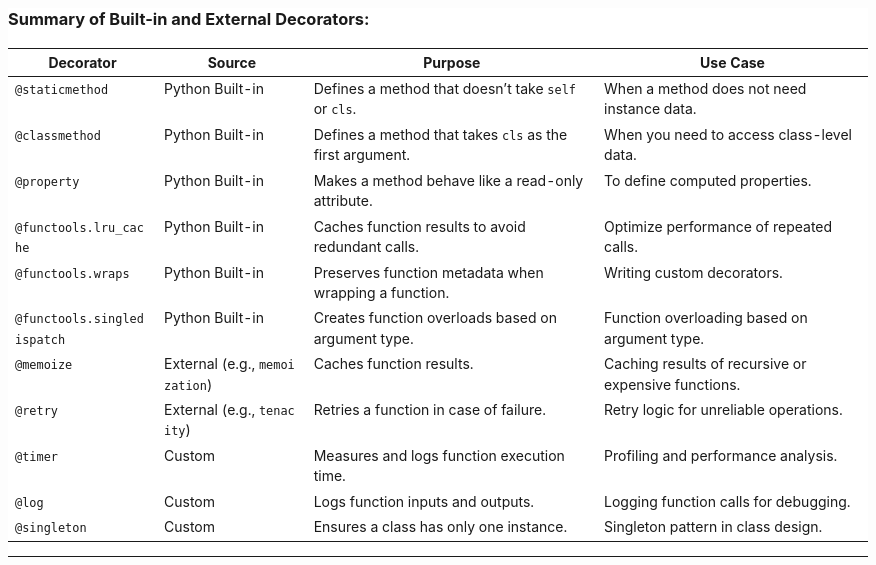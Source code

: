 
### **Summary of Built-in and External Decorators:**

| **Decorator**               | **Source**                     | **Purpose**                                              | **Use Case**                                         |
| --------------------------- | ------------------------------ | -------------------------------------------------------- | ---------------------------------------------------- |
| `@staticmethod`             | Python Built-in                | Defines a method that doesn’t take `self` or `cls`.      | When a method does not need instance data.           |
| `@classmethod`              | Python Built-in                | Defines a method that takes `cls` as the first argument. | When you need to access class-level data.            |
| `@property`                 | Python Built-in                | Makes a method behave like a read-only attribute.        | To define computed properties.                       |
| `@functools.lru_cache`      | Python Built-in                | Caches function results to avoid redundant calls.        | Optimize performance of repeated calls.              |
| `@functools.wraps`          | Python Built-in                | Preserves function metadata when wrapping a function.    | Writing custom decorators.                           |
| `@functools.singledispatch` | Python Built-in                | Creates function overloads based on argument type.       | Function overloading based on argument type.         |
| `@memoize`                  | External (e.g., `memoization`) | Caches function results.                                 | Caching results of recursive or expensive functions. |
| `@retry`                    | External (e.g., `tenacity`)    | Retries a function in case of failure.                   | Retry logic for unreliable operations.               |
| `@timer`                    | Custom                         | Measures and logs function execution time.               | Profiling and performance analysis.                  |
| `@log`                      | Custom                         | Logs function inputs and outputs.                        | Logging function calls for debugging.                |
| `@singleton`                | Custom                         | Ensures a class has only one instance.                   | Singleton pattern in class design.                   |

---




